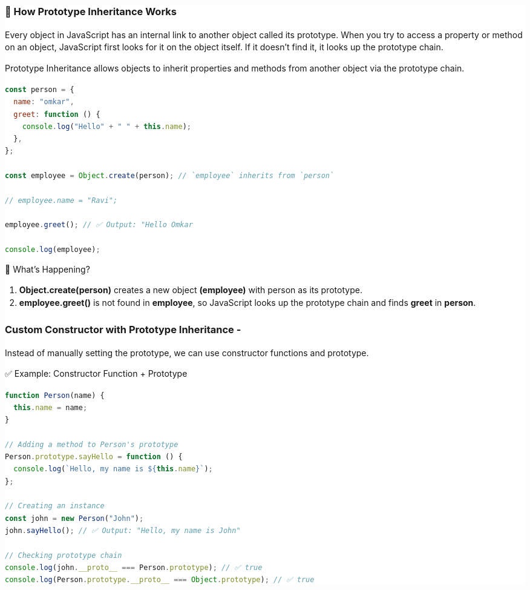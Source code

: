 ### 📌 How Prototype Inheritance Works

Every object in JavaScript has an internal link to another object called its prototype. When you try to access a property or method on an object, JavaScript first looks for it on the object itself. If it doesn’t find it, it looks up the prototype chain.

Prototype Inheritance allows objects to inherit properties and methods from another object via the prototype chain.

```javascript
const person = {
  name: "omkar",
  greet: function () {
    console.log("Hello" + " " + this.name);
  },
};

const employee = Object.create(person); // `employee` inherits from `person`

// employee.name = "Ravi";

employee.greet(); // ✅ Output: "Hello Omkar

console.log(employee);
```

🔹 What’s Happening?

1. **Object.create(person)** creates a new object **(employee)** with person as its prototype.
2. **employee.greet()** is not found in **employee**, so JavaScript looks up the prototype chain and finds **greet** in **person**.

### Custom Constructor with Prototype Inheritance -

Instead of manually setting the prototype, we can use constructor functions and prototype.

✅ Example: Constructor Function + Prototype

```javascript
function Person(name) {
  this.name = name;
}

// Adding a method to Person's prototype
Person.prototype.sayHello = function () {
  console.log(`Hello, my name is ${this.name}`);
};

// Creating an instance
const john = new Person("John");
john.sayHello(); // ✅ Output: "Hello, my name is John"

// Checking prototype chain
console.log(john.__proto__ === Person.prototype); // ✅ true
console.log(Person.prototype.__proto__ === Object.prototype); // ✅ true
```

